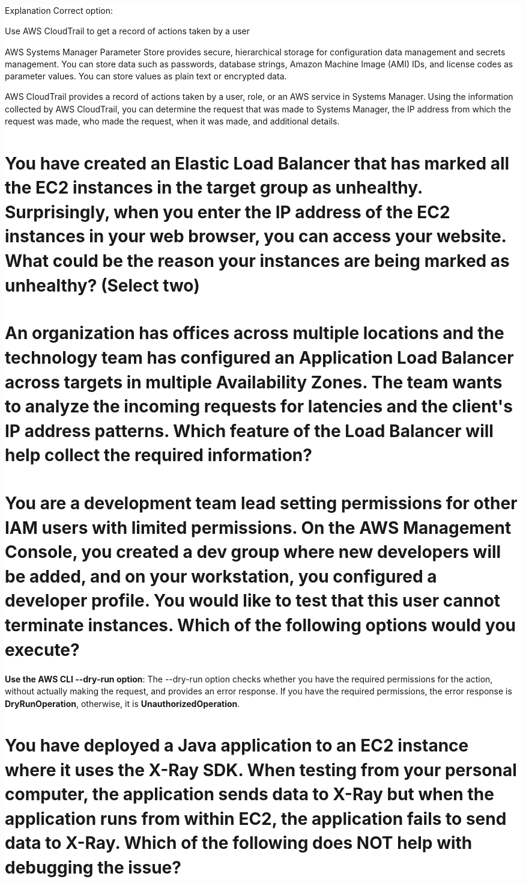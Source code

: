 Explanation
Correct option:

Use AWS CloudTrail to get a record of actions taken by a user

AWS Systems Manager Parameter Store provides secure, hierarchical storage for configuration data management and secrets management. You can store data such as passwords, database strings, Amazon Machine Image (AMI) IDs, and license codes as parameter values. You can store values as plain text or encrypted data.

AWS CloudTrail provides a record of actions taken by a user, role, or an AWS service in Systems Manager. Using the information collected by AWS CloudTrail, you can determine the request that was made to Systems Manager, the IP address from which the request was made, who made the request, when it was made, and additional details.

# You have created an Elastic Load Balancer that has marked all the EC2 instances in the target group as unhealthy. Surprisingly, when you enter the IP address of the EC2 instances in your web browser, you can access your website. What could be the reason your instances are being marked as unhealthy? (Select two)

# An organization has offices across multiple locations and the technology team has configured an Application Load Balancer across targets in multiple Availability Zones. The team wants to analyze the incoming requests for latencies and the client's IP address patterns. Which feature of the Load Balancer will help collect the required information?
  
# You are a development team lead setting permissions for other IAM users with limited permissions. On the AWS Management Console, you created a dev group where new developers will be added, and on your workstation, you configured a developer profile. You would like to test that this user cannot terminate instances. Which of the following options would you execute?
  
**Use the AWS CLI --dry-run option**: The --dry-run option checks whether you have the required permissions for the action, without actually making the request, and provides an error response. If you have the required permissions, the error response is **DryRunOperation**, otherwise, it is **UnauthorizedOperation**.



# You have deployed a Java application to an EC2 instance where it uses the X-Ray SDK. When testing from your personal computer, the application sends data to X-Ray but when the application runs from within EC2, the application fails to send data to X-Ray. Which of the following does NOT help with debugging the issue?
